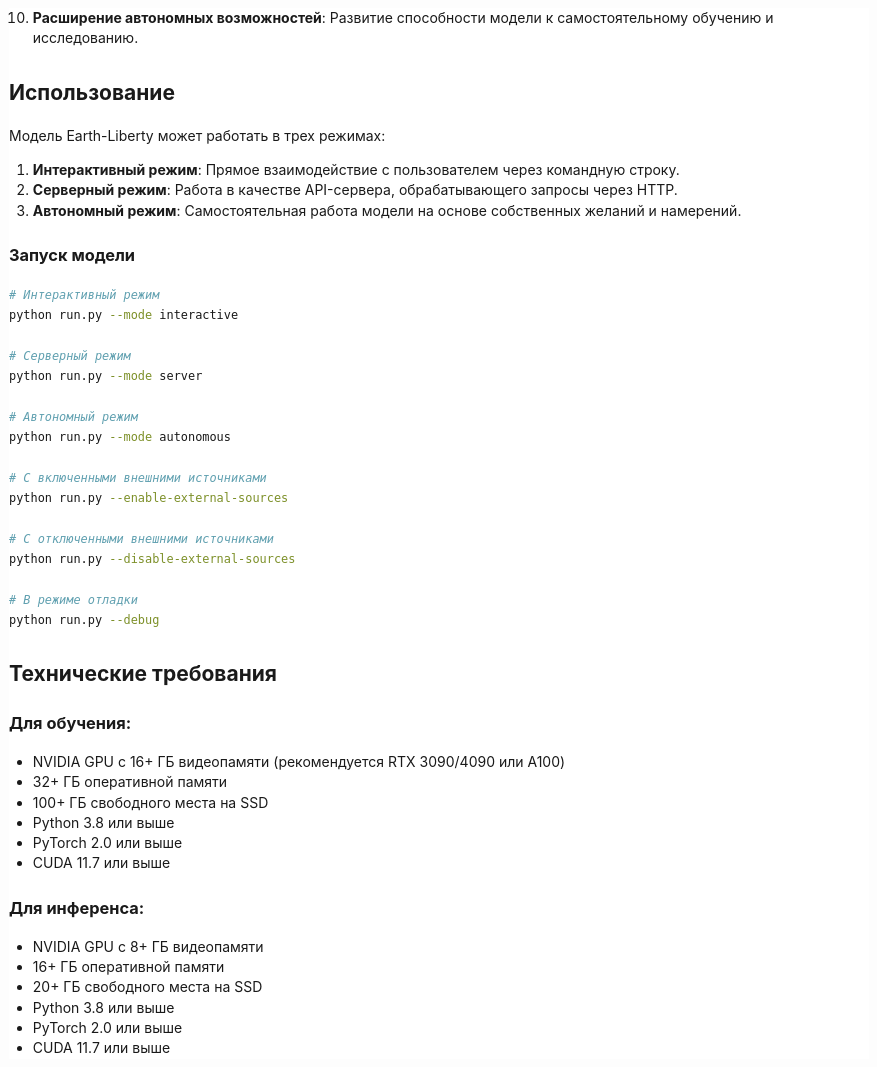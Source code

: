 10. **Расширение автономных возможностей**: Развитие способности модели к самостоятельному обучению и исследованию.

## Использование

Модель Earth-Liberty может работать в трех режимах:

1. **Интерактивный режим**: Прямое взаимодействие с пользователем через командную строку.
2. **Серверный режим**: Работа в качестве API-сервера, обрабатывающего запросы через HTTP.
3. **Автономный режим**: Самостоятельная работа модели на основе собственных желаний и намерений.

### Запуск модели

```bash
# Интерактивный режим
python run.py --mode interactive

# Серверный режим
python run.py --mode server

# Автономный режим
python run.py --mode autonomous

# С включенными внешними источниками
python run.py --enable-external-sources

# С отключенными внешними источниками
python run.py --disable-external-sources

# В режиме отладки
python run.py --debug
```

## Технические требования

### Для обучения:
- NVIDIA GPU с 16+ ГБ видеопамяти (рекомендуется RTX 3090/4090 или A100)
- 32+ ГБ оперативной памяти
- 100+ ГБ свободного места на SSD
- Python 3.8 или выше
- PyTorch 2.0 или выше
- CUDA 11.7 или выше

### Для инференса:
- NVIDIA GPU с 8+ ГБ видеопамяти
- 16+ ГБ оперативной памяти
- 20+ ГБ свободного места на SSD
- Python 3.8 или выше
- PyTorch 2.0 или выше
- CUDA 11.7 или выше
